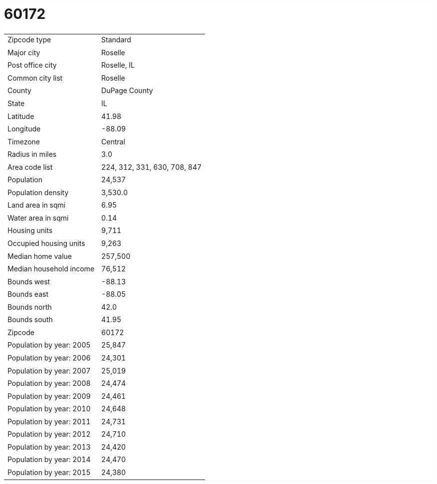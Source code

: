 60172
=====
|||
|--|--|
|Zipcode type|Standard|
|Major city|Roselle|
|Post office city|Roselle, IL|
|Common city list|Roselle|
|County|DuPage County|
|State|IL|
|Latitude|41.98|
|Longitude|-88.09|
|Timezone|Central|
|Radius in miles|3.0|
|Area code list|224, 312, 331, 630, 708, 847|
|Population|24,537|
|Population density|3,530.0|
|Land area in sqmi|6.95|
|Water area in sqmi|0.14|
|Housing units|9,711|
|Occupied housing units|9,263|
|Median home value|257,500|
|Median household income|76,512|
|Bounds west|-88.13|
|Bounds east|-88.05|
|Bounds north|42.0|
|Bounds south|41.95|
|Zipcode|60172|
|Population by year: 2005|25,847|
|Population by year: 2006|24,301|
|Population by year: 2007|25,019|
|Population by year: 2008|24,474|
|Population by year: 2009|24,461|
|Population by year: 2010|24,648|
|Population by year: 2011|24,731|
|Population by year: 2012|24,710|
|Population by year: 2013|24,420|
|Population by year: 2014|24,470|
|Population by year: 2015|24,380|